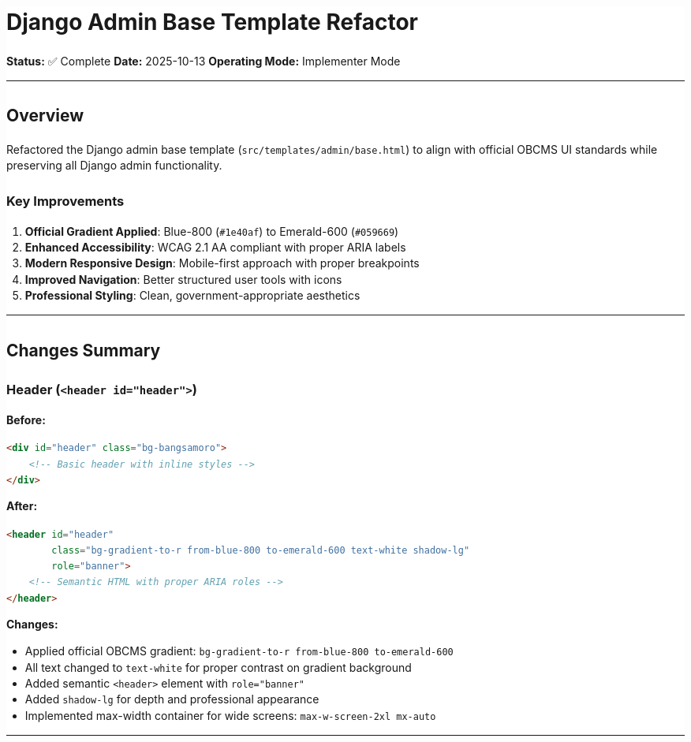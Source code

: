 # Django Admin Base Template Refactor

**Status:** ✅ Complete
**Date:** 2025-10-13
**Operating Mode:** Implementer Mode

---

## Overview

Refactored the Django admin base template (`src/templates/admin/base.html`) to align with official OBCMS UI standards while preserving all Django admin functionality.

### Key Improvements

1. **Official Gradient Applied**: Blue-800 (`#1e40af`) to Emerald-600 (`#059669`)
2. **Enhanced Accessibility**: WCAG 2.1 AA compliant with proper ARIA labels
3. **Modern Responsive Design**: Mobile-first approach with proper breakpoints
4. **Improved Navigation**: Better structured user tools with icons
5. **Professional Styling**: Clean, government-appropriate aesthetics

---

## Changes Summary

### Header (`<header id="header">`)

**Before:**
```html
<div id="header" class="bg-bangsamoro">
    <!-- Basic header with inline styles -->
</div>
```

**After:**
```html
<header id="header"
        class="bg-gradient-to-r from-blue-800 to-emerald-600 text-white shadow-lg"
        role="banner">
    <!-- Semantic HTML with proper ARIA roles -->
</header>
```

**Changes:**
- Applied official OBCMS gradient: `bg-gradient-to-r from-blue-800 to-emerald-600`
- All text changed to `text-white` for proper contrast on gradient background
- Added semantic `<header>` element with `role="banner"`
- Added `shadow-lg` for depth and professional appearance
- Implemented max-width container for wide screens: `max-w-screen-2xl mx-auto`

---
